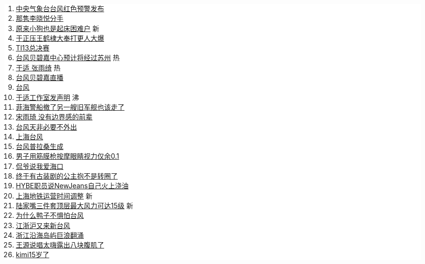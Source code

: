 1. [中央气象台台风红色预警发布](https://s.weibo.com//weibo?q=%23%E4%B8%AD%E5%A4%AE%E6%B0%94%E8%B1%A1%E5%8F%B0%E5%8F%B0%E9%A3%8E%E7%BA%A2%E8%89%B2%E9%A2%84%E8%AD%A6%E5%8F%91%E5%B8%83%23&t=31&band_rank=46&Refer=top)
1. [那隽李晓悦分手](https://s.weibo.com//weibo?q=%23%E9%82%A3%E9%9A%BD%E6%9D%8E%E6%99%93%E6%82%A6%E5%88%86%E6%89%8B%23&t=31&band_rank=47&Refer=top)
1. [原来小狗也是起床困难户](https://s.weibo.com//weibo?q=%E5%8E%9F%E6%9D%A5%E5%B0%8F%E7%8B%97%E4%B9%9F%E6%98%AF%E8%B5%B7%E5%BA%8A%E5%9B%B0%E9%9A%BE%E6%88%B7&t=31&band_rank=48&Refer=top)
   新
1. [于正压王鹤棣大奉打更人大爆](https://s.weibo.com//weibo?q=%23%E4%BA%8E%E6%AD%A3%E5%8E%8B%E7%8E%8B%E9%B9%A4%E6%A3%A3%E5%A4%A7%E5%A5%89%E6%89%93%E6%9B%B4%E4%BA%BA%E5%A4%A7%E7%88%86%23&t=31&band_rank=49&Refer=top)
1. [TI13总决赛](https://s.weibo.com//weibo?q=%23TI13%E6%80%BB%E5%86%B3%E8%B5%9B%23&t=31&band_rank=50&Refer=top)
1. [台风贝碧嘉中心预计将经过苏州](https://s.weibo.com//weibo?q=%23%E5%8F%B0%E9%A3%8E%E8%B4%9D%E7%A2%A7%E5%98%89%E4%B8%AD%E5%BF%83%E9%A2%84%E8%AE%A1%E5%B0%86%E7%BB%8F%E8%BF%87%E8%8B%8F%E5%B7%9E%23&t=31&band_rank=2&Refer=top)
   热
1. [于适 张雨绮](https://s.weibo.com//weibo?q=%E4%BA%8E%E9%80%82%20%E5%BC%A0%E9%9B%A8%E7%BB%AE&t=31&band_rank=4&Refer=top)
   热
1. [台风贝碧嘉直播](https://s.weibo.com//weibo?q=%23%E5%8F%B0%E9%A3%8E%E8%B4%9D%E7%A2%A7%E5%98%89%E7%9B%B4%E6%92%AD%23&t=31&band_rank=7&Refer=top)
1. [台风](https://s.weibo.com//weibo?q=%E5%8F%B0%E9%A3%8E&t=31&band_rank=8&Refer=top)
1. [于适工作室发声明](https://s.weibo.com//weibo?q=%E4%BA%8E%E9%80%82%E5%B7%A5%E4%BD%9C%E5%AE%A4%E5%8F%91%E5%A3%B0%E6%98%8E&t=31&band_rank=9&Refer=top)
   沸
1. [菲海警船撤了另一艘旧军舰也该走了](https://s.weibo.com//weibo?q=%23%E8%8F%B2%E6%B5%B7%E8%AD%A6%E8%88%B9%E6%92%A4%E4%BA%86%E5%8F%A6%E4%B8%80%E8%89%98%E6%97%A7%E5%86%9B%E8%88%B0%E4%B9%9F%E8%AF%A5%E8%B5%B0%E4%BA%86%23&t=31&band_rank=10&Refer=top)
1. [宋雨琦 没有边界感的前辈](https://s.weibo.com//weibo?q=%E5%AE%8B%E9%9B%A8%E7%90%A6%20%E6%B2%A1%E6%9C%89%E8%BE%B9%E7%95%8C%E6%84%9F%E7%9A%84%E5%89%8D%E8%BE%88&t=31&band_rank=12&Refer=top)
1. [台风天非必要不外出](https://s.weibo.com//weibo?q=%23%E5%8F%B0%E9%A3%8E%E5%A4%A9%E9%9D%9E%E5%BF%85%E8%A6%81%E4%B8%8D%E5%A4%96%E5%87%BA%23&t=31&band_rank=13&Refer=top)
1. [上海台风](https://s.weibo.com//weibo?q=%E4%B8%8A%E6%B5%B7%E5%8F%B0%E9%A3%8E&t=31&band_rank=15&Refer=top)
1. [台风普拉桑生成](https://s.weibo.com//weibo?q=%23%E5%8F%B0%E9%A3%8E%E6%99%AE%E6%8B%89%E6%A1%91%E7%94%9F%E6%88%90%23&t=31&band_rank=16&Refer=top)
1. [男子用筋膜枪按摩眼睛视力仅余0.1](https://s.weibo.com//weibo?q=%23%E7%94%B7%E5%AD%90%E7%94%A8%E7%AD%8B%E8%86%9C%E6%9E%AA%E6%8C%89%E6%91%A9%E7%9C%BC%E7%9D%9B%E8%A7%86%E5%8A%9B%E4%BB%85%E4%BD%990.1%23&t=31&band_rank=17&Refer=top)
1. [侃爷说我爱海口](https://s.weibo.com//weibo?q=%23%E4%BE%83%E7%88%B7%E8%AF%B4%E6%88%91%E7%88%B1%E6%B5%B7%E5%8F%A3%23&t=31&band_rank=18&Refer=top)
1. [终于有古装剧的公主抱不是转圈了](https://s.weibo.com//weibo?q=%E7%BB%88%E4%BA%8E%E6%9C%89%E5%8F%A4%E8%A3%85%E5%89%A7%E7%9A%84%E5%85%AC%E4%B8%BB%E6%8A%B1%E4%B8%8D%E6%98%AF%E8%BD%AC%E5%9C%88%E4%BA%86&t=31&band_rank=19&Refer=top)
1. [HYBE职员说NewJeans自己火上浇油](https://s.weibo.com//weibo?q=%23HYBE%E8%81%8C%E5%91%98%E8%AF%B4NewJeans%E8%87%AA%E5%B7%B1%E7%81%AB%E4%B8%8A%E6%B5%87%E6%B2%B9%23&t=31&band_rank=20&Refer=top)
1. [上海地铁运营时间调整](https://s.weibo.com//weibo?q=%23%E4%B8%8A%E6%B5%B7%E5%9C%B0%E9%93%81%E8%BF%90%E8%90%A5%E6%97%B6%E9%97%B4%E8%B0%83%E6%95%B4%23&t=31&band_rank=23&Refer=top)
   新
1. [陆家嘴三件套顶层最大风力可达15级](https://s.weibo.com//weibo?q=%23%E9%99%86%E5%AE%B6%E5%98%B4%E4%B8%89%E4%BB%B6%E5%A5%97%E9%A1%B6%E5%B1%82%E6%9C%80%E5%A4%A7%E9%A3%8E%E5%8A%9B%E5%8F%AF%E8%BE%BE15%E7%BA%A7%23&t=31&band_rank=26&Refer=top)
   新
1. [为什么鸭子不惧怕台风](https://s.weibo.com//weibo?q=%E4%B8%BA%E4%BB%80%E4%B9%88%E9%B8%AD%E5%AD%90%E4%B8%8D%E6%83%A7%E6%80%95%E5%8F%B0%E9%A3%8E&t=31&band_rank=27&Refer=top)
1. [江浙沪又来新台风](https://s.weibo.com//weibo?q=%23%E6%B1%9F%E6%B5%99%E6%B2%AA%E5%8F%88%E6%9D%A5%E6%96%B0%E5%8F%B0%E9%A3%8E%23&t=31&band_rank=28&Refer=top)
1. [浙江沿海岛屿巨浪翻涌](https://s.weibo.com//weibo?q=%23%E6%B5%99%E6%B1%9F%E6%B2%BF%E6%B5%B7%E5%B2%9B%E5%B1%BF%E5%B7%A8%E6%B5%AA%E7%BF%BB%E6%B6%8C%23&t=31&band_rank=29&Refer=top)
1. [王源说唱太嗨露出八块腹肌了](https://s.weibo.com//weibo?q=%E7%8E%8B%E6%BA%90%E8%AF%B4%E5%94%B1%E5%A4%AA%E5%97%A8%E9%9C%B2%E5%87%BA%E5%85%AB%E5%9D%97%E8%85%B9%E8%82%8C%E4%BA%86&t=31&band_rank=30&Refer=top)
1. [kimi15岁了](https://s.weibo.com//weibo?q=%23kimi15%E5%B2%81%E4%BA%86%23&t=31&band_rank=32&Refer=top)